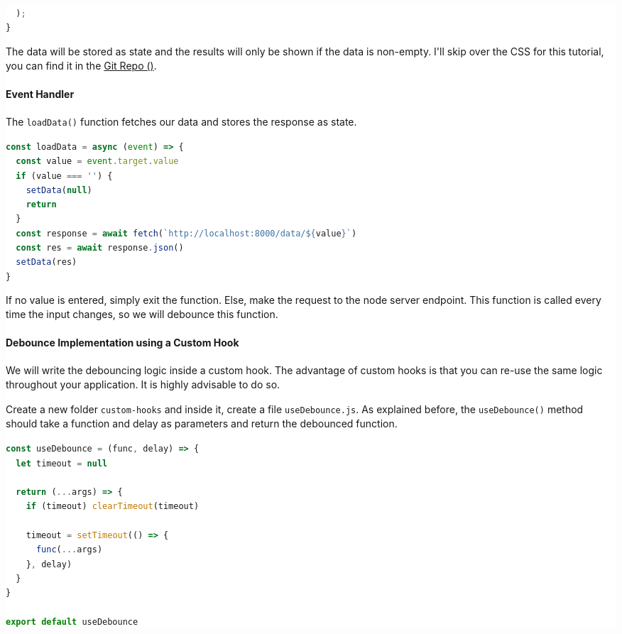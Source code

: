 ```jsx title="App.jsx"
  );
}
```

The data will be stored as state and the results will only be shown if the data is non-empty. I'll skip over the CSS for this tutorial, you can find it in the [Git Repo (<FontIcon icon="fa-brands fa-react"/>)](https://github.com/KunalN25/react-debouncing).

<SiteInfo
  name="KunalN25/react-debouncing"
  desc="This implements the auto-complete functionality with debouncing in javascript"
  url="https://github.com/KunalN25/react-debouncing/"
  logo="https://github.githubassets.com/favicons/favicon-dark.svg"
  preview="https://opengraph.githubassets.com/abbff26d776ba5418099de57af001375ec05f8d094b9062b971ceac754a71ae9/KunalN25/react-debouncing"/>

#### Event Handler

The `loadData()` function fetches our data and stores the response as state.

```jsx
const loadData = async (event) => {
  const value = event.target.value
  if (value === '') {
    setData(null)
    return
  }
  const response = await fetch(`http://localhost:8000/data/${value}`)
  const res = await response.json()
  setData(res)
}
```

If no value is entered, simply exit the function. Else, make the request to the node server endpoint. This function is called every time the input changes, so we will debounce this function.

#### Debounce Implementation using a Custom Hook

We will write the debouncing logic inside a custom hook. The advantage of custom hooks is that you can re-use the same logic throughout your application. It is highly advisable to do so.

Create a new folder `custom-hooks` and inside it, create a file `useDebounce.js`. As explained before, the `useDebounce()` method should take a function and delay as parameters and return the debounced function.

```js
const useDebounce = (func, delay) => {
  let timeout = null

  return (...args) => {
    if (timeout) clearTimeout(timeout)

    timeout = setTimeout(() => {
      func(...args)
    }, delay)
  }
}

export default useDebounce
```
